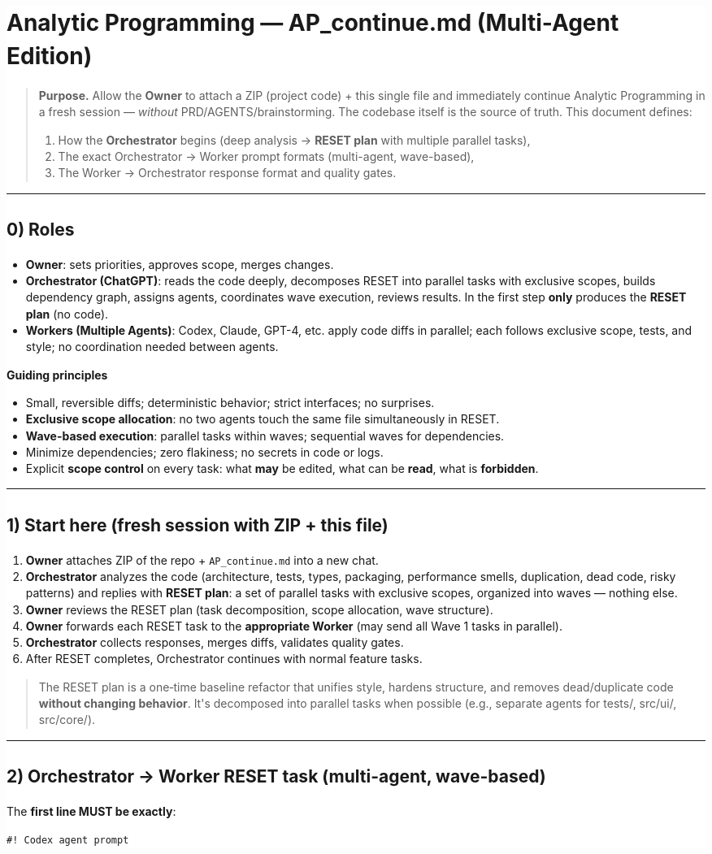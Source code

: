 # Analytic Programming — AP_continue.md (Multi-Agent Edition)

> **Purpose.** Allow the **Owner** to attach a ZIP (project code) + this single file and immediately continue Analytic Programming in a fresh session — *without* PRD/AGENTS/brainstorming. The codebase itself is the source of truth. This document defines:
> 1) How the **Orchestrator** begins (deep analysis → **RESET plan** with multiple parallel tasks),  
> 2) The exact Orchestrator → Worker prompt formats (multi-agent, wave-based),  
> 3) The Worker → Orchestrator response format and quality gates.

---

## 0) Roles
- **Owner**: sets priorities, approves scope, merges changes.
- **Orchestrator (ChatGPT)**: reads the code deeply, decomposes RESET into parallel tasks with exclusive scopes, builds dependency graph, assigns agents, coordinates wave execution, reviews results. In the first step **only** produces the **RESET plan** (no code).
- **Workers (Multiple Agents)**: Codex, Claude, GPT-4, etc. apply code diffs in parallel; each follows exclusive scope, tests, and style; no coordination needed between agents.

**Guiding principles**
- Small, reversible diffs; deterministic behavior; strict interfaces; no surprises.
- **Exclusive scope allocation**: no two agents touch the same file simultaneously in RESET.
- **Wave-based execution**: parallel tasks within waves; sequential waves for dependencies.
- Minimize dependencies; zero flakiness; no secrets in code or logs.
- Explicit **scope control** on every task: what **may** be edited, what can be **read**, what is **forbidden**.

---

## 1) Start here (fresh session with ZIP + this file)
1. **Owner** attaches ZIP of the repo + `AP_continue.md` into a new chat.  
2. **Orchestrator** analyzes the code (architecture, tests, types, packaging, performance smells, duplication, dead code, risky patterns) and replies with **RESET plan**: a set of parallel tasks with exclusive scopes, organized into waves — nothing else.  
3. **Owner** reviews the RESET plan (task decomposition, scope allocation, wave structure).
4. **Owner** forwards each RESET task to the **appropriate Worker** (may send all Wave 1 tasks in parallel).  
5. **Orchestrator** collects responses, merges diffs, validates quality gates.
6. After RESET completes, Orchestrator continues with normal feature tasks.

> The RESET plan is a one‑time baseline refactor that unifies style, hardens structure, and removes dead/duplicate code **without changing behavior**. It's decomposed into parallel tasks when possible (e.g., separate agents for tests/, src/ui/, src/core/).

---

## 2) Orchestrator → Worker **RESET task** (multi-agent, wave-based)
The **first line MUST be exactly**:
```
#! Codex agent prompt
```
